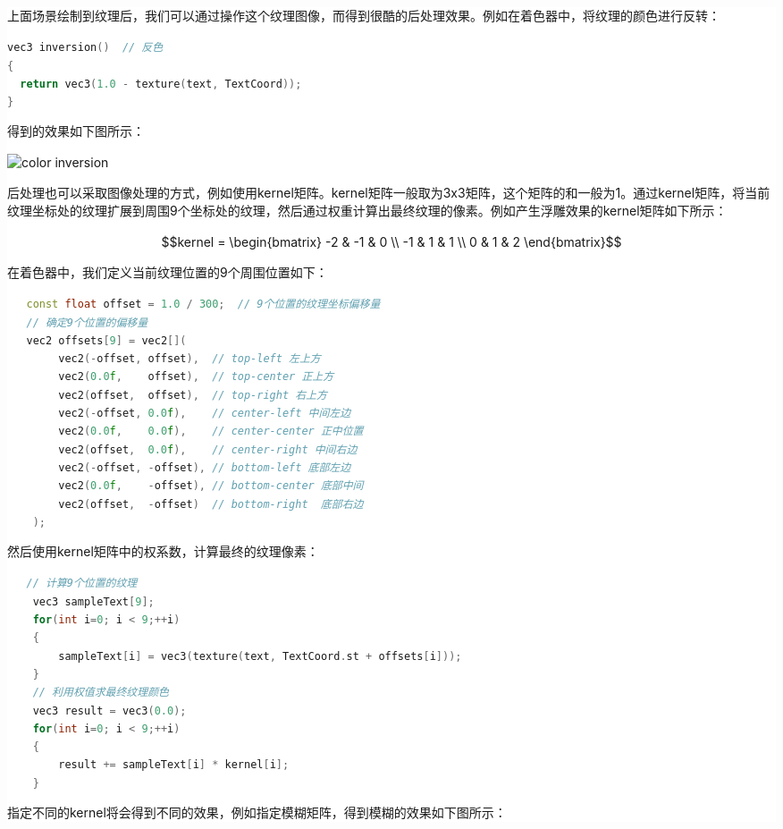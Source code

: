 上面场景绘制到纹理后，我们可以通过操作这个纹理图像，而得到很酷的后处理效果。例如在着色器中，将纹理的颜色进行反转：

```cpp
vec3 inversion()  // 反色
{
  return vec3(1.0 - texture(text, TextCoord));
}
```
得到的效果如下图所示：

![color inversion](http://img.blog.csdn.net/20160903142232244)

后处理也可以采取图像处理的方式，例如使用kernel矩阵。kernel矩阵一般取为3x3矩阵，这个矩阵的和一般为1。通过kernel矩阵，将当前纹理坐标处的纹理扩展到周围9个坐标处的纹理，然后通过权重计算出最终纹理的像素。例如产生浮雕效果的kernel矩阵如下所示：

$$kernel = \begin{bmatrix} -2 & -1 & 0 \\ 
-1 & 1 & 1 \\
0 & 1 & 2
\end{bmatrix}$$

在着色器中，我们定义当前纹理位置的9个周围位置如下：

```cpp
   const float offset = 1.0 / 300;  // 9个位置的纹理坐标偏移量
   // 确定9个位置的偏移量
   vec2 offsets[9] = vec2[](
        vec2(-offset, offset),  // top-left 左上方
        vec2(0.0f,    offset),  // top-center 正上方
        vec2(offset,  offset),  // top-right 右上方
        vec2(-offset, 0.0f),    // center-left 中间左边
        vec2(0.0f,    0.0f),    // center-center 正中位置
        vec2(offset,  0.0f),    // center-right 中间右边
        vec2(-offset, -offset), // bottom-left 底部左边
        vec2(0.0f,    -offset), // bottom-center 底部中间
        vec2(offset,  -offset)  // bottom-right  底部右边
    );
```

然后使用kernel矩阵中的权系数，计算最终的纹理像素：

```cpp
   // 计算9个位置的纹理
	vec3 sampleText[9];
	for(int i=0; i < 9;++i)
	{
		sampleText[i] = vec3(texture(text, TextCoord.st + offsets[i]));
	}
	// 利用权值求最终纹理颜色
	vec3 result = vec3(0.0);
	for(int i=0; i < 9;++i)
	{
		result += sampleText[i] * kernel[i];
	}
```
指定不同的kernel将会得到不同的效果，例如指定模糊矩阵，得到模糊的效果如下图所示：
